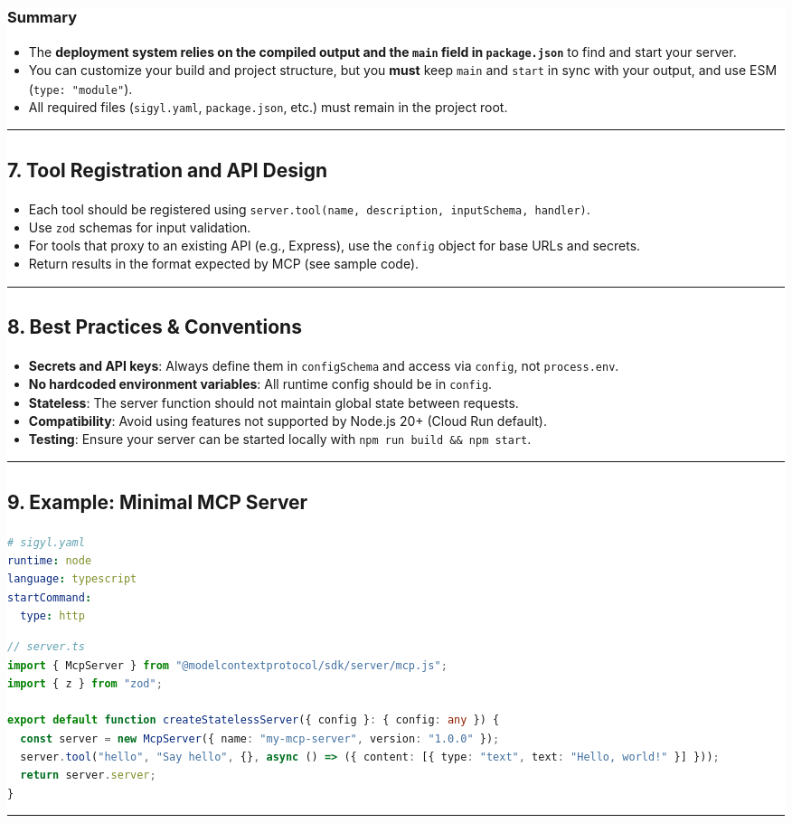 ### Summary

- The **deployment system relies on the compiled output and the `main` field in `package.json`** to find and start your server.
- You can customize your build and project structure, but you **must** keep `main` and `start` in sync with your output, and use ESM (`type: "module"`).
- All required files (`sigyl.yaml`, `package.json`, etc.) must remain in the project root.

---

## 7. Tool Registration and API Design

- Each tool should be registered using `server.tool(name, description, inputSchema, handler)`.
- Use `zod` schemas for input validation.
- For tools that proxy to an existing API (e.g., Express), use the `config` object for base URLs and secrets.
- Return results in the format expected by MCP (see sample code).

---

## 8. Best Practices & Conventions

- **Secrets and API keys**: Always define them in `configSchema` and access via `config`, not `process.env`.
- **No hardcoded environment variables**: All runtime config should be in `config`.
- **Stateless**: The server function should not maintain global state between requests.
- **Compatibility**: Avoid using features not supported by Node.js 20+ (Cloud Run default).
- **Testing**: Ensure your server can be started locally with `npm run build && npm start`.

---

## 9. Example: Minimal MCP Server

```yaml
# sigyl.yaml
runtime: node
language: typescript
startCommand:
  type: http
```

```ts
// server.ts
import { McpServer } from "@modelcontextprotocol/sdk/server/mcp.js";
import { z } from "zod";

export default function createStatelessServer({ config }: { config: any }) {
  const server = new McpServer({ name: "my-mcp-server", version: "1.0.0" });
  server.tool("hello", "Say hello", {}, async () => ({ content: [{ type: "text", text: "Hello, world!" }] }));
  return server.server;
}
```

---